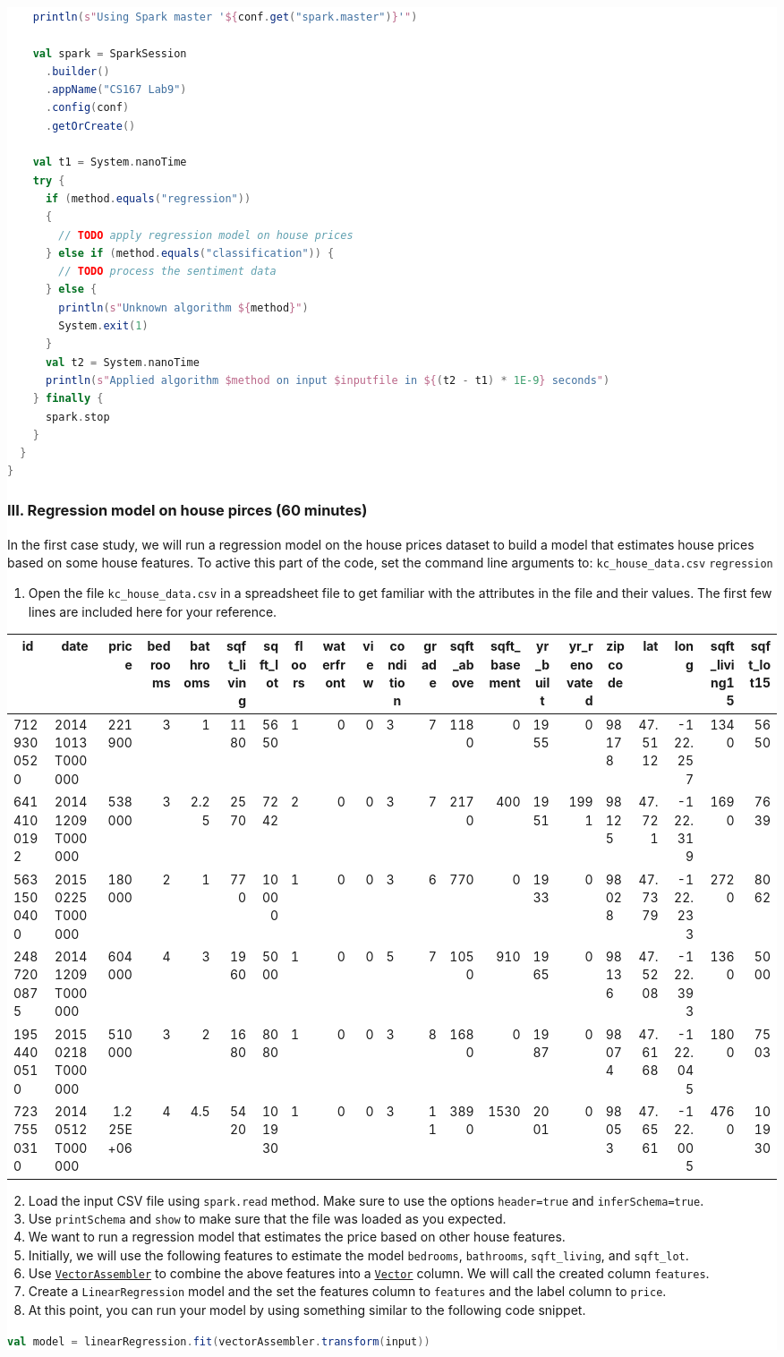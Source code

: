 ```scala
    println(s"Using Spark master '${conf.get("spark.master")}'")

    val spark = SparkSession
      .builder()
      .appName("CS167 Lab9")
      .config(conf)
      .getOrCreate()

    val t1 = System.nanoTime
    try {
      if (method.equals("regression"))
      {
        // TODO apply regression model on house prices
      } else if (method.equals("classification")) {
        // TODO process the sentiment data
      } else {
        println(s"Unknown algorithm ${method}")
        System.exit(1)
      }
      val t2 = System.nanoTime
      println(s"Applied algorithm $method on input $inputfile in ${(t2 - t1) * 1E-9} seconds")
    } finally {
      spark.stop
    }
  }
}
```

### III. Regression model on house pirces (60 minutes)
In the first case study, we will run a regression model on the house prices dataset to build a model that estimates house prices based on some house features. To active this part of the code, set the command line arguments to: `kc_house_data.csv` `regression`
1. Open the file `kc_house_data.csv` in a spreadsheet file to get familiar with the attributes in the file and their values. The first few lines are included here for your reference.


| id         | date            | price     | bedrooms | bathrooms | sqft_living | sqft_lot | floors | waterfront | view | condition | grade | sqft_above | sqft_basement | yr_built | yr_renovated | zipcode | lat     | long     | sqft_living15 | sqft_lot15 |
| ---------- | --------------- | --------: | -------: | --------: | ----------: | -------: | ------ | ---------: | ---: | --------- | ----: | ---------: | ------------: | -------- | -----------: | ------- | ------: | -------: | ------------: | ---------: |
| 7129300520 | 20141013T000000 | 221900    | 3        |         1 |        1180 |     5650 | 1      | 0          | 0    | 3         |  7    |       1180 |             0 |     1955 |            0 |   98178 | 47.5112 | -122.257 | 1340          |       5650 |
| 6414100192 | 20141209T000000 | 538000    | 3        |      2.25 |        2570 |     7242 | 2      | 0          | 0    | 3         |  7    |       2170 |           400 |     1951 |         1991 |   98125 |  47.721 | -122.319 | 1690          |       7639 |
| 5631500400 | 20150225T000000 | 180000    | 2        |         1 |         770 |    10000 | 1      | 0          | 0    | 3         |  6    |        770 |             0 |     1933 |            0 |   98028 | 47.7379 | -122.233 | 2720          |       8062 |
| 2487200875 | 20141209T000000 | 604000    | 4        |         3 |        1960 |     5000 | 1      | 0          | 0    | 5         |  7    |       1050 |           910 |     1965 |            0 |   98136 | 47.5208 | -122.393 | 1360          |       5000 |
| 1954400510 | 20150218T000000 | 510000    | 3        |         2 |        1680 |     8080 | 1      | 0          | 0    | 3         |  8    |       1680 |             0 |     1987 |            0 |   98074 | 47.6168 | -122.045 | 1800          |       7503 |
| 7237550310 | 20140512T000000 | 1.225E+06 | 4        |       4.5 |        5420 |   101930 | 1      | 0          | 0    | 3         | 11    |       3890 |          1530 |     2001 |            0 |   98053 | 47.6561 | -122.005 | 4760          |     101930 |

2. Load the input CSV file using `spark.read` method. Make sure to use the options `header=true` and `inferSchema=true`.
3. Use `printSchema` and `show` to make sure that the file was loaded as you expected.
4. We want to run a regression model that estimates the price based on other house features.
5. Initially, we will use the following features to estimate the model `bedrooms`, `bathrooms`, `sqft_living`, and `sqft_lot`.
6. Use [`VectorAssembler`](http://spark.apache.org/docs/latest/ml-features.html#vectorassembler) to combine the above features into a [`Vector`](http://spark.apache.org/docs/latest/api/scala/index.html#org.apache.spark.ml.linalg.Vector) column. We will call the created column `features`.
7. Create a `LinearRegression` model and the set the features column to `features` and the label column to `price`.
8. At this point, you can run your model by using something similar to the following code snippet.
```scala
val model = linearRegression.fit(vectorAssembler.transform(input))
```